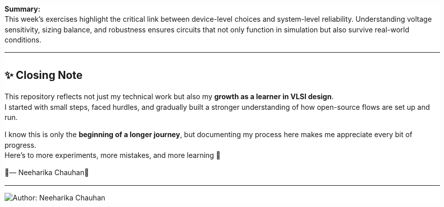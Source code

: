 
**Summary:**  
This week’s exercises highlight the critical link between device-level choices and system-level reliability. Understanding voltage sensitivity, sizing balance, and robustness ensures circuits that not only function in simulation but also survive real-world conditions.

---

## ✨ Closing Note  

This repository reflects not just my technical work but also my **growth as a learner in VLSI design**.  
I started with small steps, faced hurdles, and gradually built a stronger understanding of how open-source flows are set up and run.  

I know this is only the **beginning of a longer journey**, but documenting my process here makes me appreciate every bit of progress.  
Here’s to more experiments, more mistakes, and more learning 🚀  

🌸— Neeharika Chauhan🌸  

---
 ![Author: Neeharika Chauhan](https://img.shields.io/badge/author-Neeharika%20Chauhan-blue)
